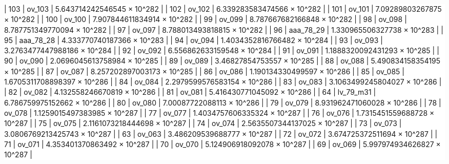 | 103 | ov_103 | 5.643714242546545 × 10^282 |
| 102 | ov_102 | 6.339283583474566 × 10^282 |
| 101 | ov_101 | 7.09289803267875 × 10^282 |
| 100 | ov_100 | 7.907844611834914 × 10^282 |
| 99 | ov_099 | 8.787667682166848 × 10^282 |
| 98 | ov_098 | 8.787751349770094 × 10^282 |
| 97 | ov_097 | 8.788013493818815 × 10^282 |
| 96 | aaa_78_29 | 1.330965506327738 × 10^283 |
| 95 | aaa_78_28 | 4.333770740187366 × 10^283 |
| 94 | ov_094 | 1.4034352816766482 × 10^284 |
| 93 | ov_093 | 3.2763477447988186 × 10^284 |
| 92 | ov_092 | 6.556862633159548 × 10^284 |
| 91 | ov_091 | 1.1888320092431293 × 10^285 |
| 90 | ov_090 | 2.0696045613758984 × 10^285 |
| 89 | ov_089 | 3.46827854753557 × 10^285 |
| 88 | ov_088 | 5.490834158354195 × 10^285 |
| 87 | ov_087 | 8.257202897003173 × 10^285 |
| 86 | ov_086 | 1.190134330499597 × 10^286 |
| 85 | ov_085 | 1.6705311708898397 × 10^286 |
| 84 | ov_084 | 2.2979599576583154 × 10^286 |
| 83 | ov_083 | 3.1063499245804027 × 10^286 |
| 82 | ov_082 | 4.132558246670819 × 10^286 |
| 81 | ov_081 | 5.416430771045092 × 10^286 |
| 64 | lv_79_m31 | 6.786759975152662 × 10^286 |
| 80 | ov_080 | 7.00087722088113 × 10^286 |
| 79 | ov_079 | 8.931962471060028 × 10^286 |
| 78 | ov_078 | 1.1259015497383985 × 10^287 |
| 77 | ov_077 | 1.4034757606335324 × 10^287 |
| 76 | ov_076 | 1.7315451559688728 × 10^287 |
| 75 | ov_075 | 2.1161073218444698 × 10^287 |
| 74 | ov_074 | 2.5635507344137025 × 10^287 |
| 73 | ov_073 | 3.0806769213425743 × 10^287 |
| 63 | ov_063 | 3.486209539688777 × 10^287 |
| 72 | ov_072 | 3.674725372511694 × 10^287 |
| 71 | ov_071 | 4.353401370863492 × 10^287 |
| 70 | ov_070 | 5.124906918092078 × 10^287 |
| 69 | ov_069 | 5.997974934626827 × 10^287 |